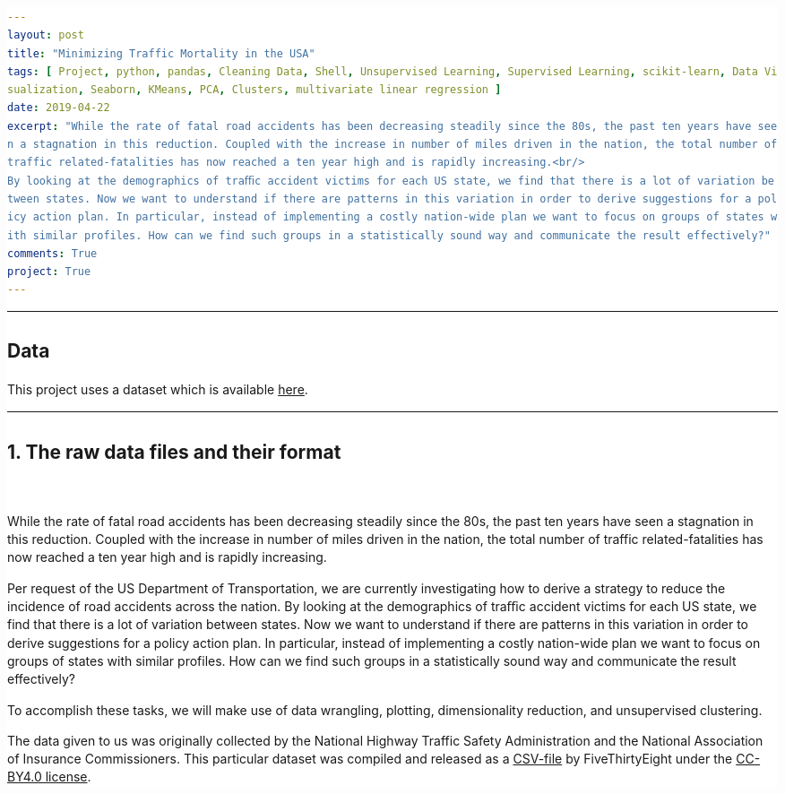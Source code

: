 ```yaml
---
layout: post
title: "Minimizing Traffic Mortality in the USA"
tags: [ Project, python, pandas, Cleaning Data, Shell, Unsupervised Learning, Supervised Learning, scikit-learn, Data Visualization, Seaborn, KMeans, PCA, Clusters, multivariate linear regression ]
date: 2019-04-22
excerpt: "While the rate of fatal road accidents has been decreasing steadily since the 80s, the past ten years have seen a stagnation in this reduction. Coupled with the increase in number of miles driven in the nation, the total number of traffic related-fatalities has now reached a ten year high and is rapidly increasing.<br/>
By looking at the demographics of traﬃc accident victims for each US state, we find that there is a lot of variation between states. Now we want to understand if there are patterns in this variation in order to derive suggestions for a policy action plan. In particular, instead of implementing a costly nation-wide plan we want to focus on groups of states with similar profiles. How can we find such groups in a statistically sound way and communicate the result effectively?"
comments: True
project: True
---
```


---
## Data
This project uses a dataset which is available [here](https://github.com/Kau5h1K/traffic-mortality-analysis/tree/master/datasets).

---
## 1. The raw data files and their format
<p><img src="https://s3.amazonaws.com/assets.datacamp.com/production/project_462/img/car-accident.jpg" alt=""></p>
<p>While the rate of fatal road accidents has been decreasing steadily since the 80s, the past ten years have seen a stagnation in this reduction. Coupled with the increase in number of miles driven in the nation, the total number of traffic related-fatalities has now reached a ten year high and is rapidly increasing.</p>
<p>Per request of the US Department of Transportation, we are currently investigating how to derive a strategy to reduce the incidence of road accidents across the nation. By looking at the demographics of traﬃc accident victims for each US state, we find that there is a lot of variation between states. Now we want to understand if there are patterns in this variation in order to derive suggestions for a policy action plan. In particular, instead of implementing a costly nation-wide plan we want to focus on groups of  states with similar profiles. How can we find such groups in a statistically sound way and communicate the result effectively?</p>
<p>To accomplish these tasks, we will make use of data wrangling, plotting, dimensionality reduction, and unsupervised clustering.</p>
<p>The data given to us was originally collected by the National Highway Traffic Safety Administration and the National Association of Insurance Commissioners. This particular dataset was compiled and released as a <a href="https://github.com/fivethirtyeight/data/tree/master/bad-drivers">CSV-file</a> by FiveThirtyEight under the <a href="https://github.com/ﬁvethirtyeight/data">CC-BY4.0 license</a>.</p>

